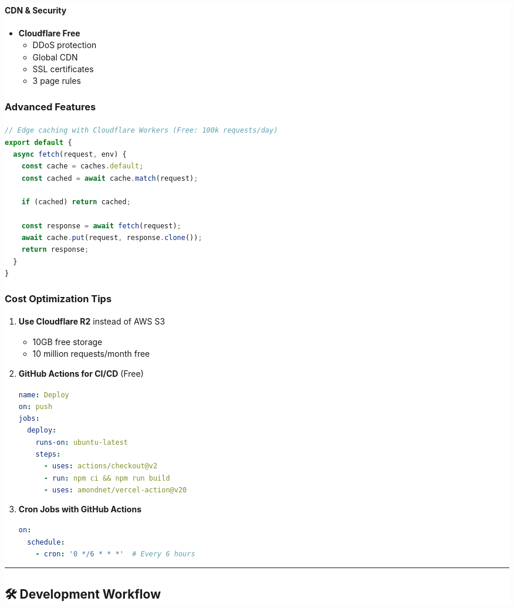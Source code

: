 #### CDN & Security
- **Cloudflare Free**
  - DDoS protection
  - Global CDN
  - SSL certificates
  - 3 page rules

### Advanced Features

```typescript
// Edge caching with Cloudflare Workers (Free: 100k requests/day)
export default {
  async fetch(request, env) {
    const cache = caches.default;
    const cached = await cache.match(request);
    
    if (cached) return cached;
    
    const response = await fetch(request);
    await cache.put(request, response.clone());
    return response;
  }
}
```

### Cost Optimization Tips

1. **Use Cloudflare R2** instead of AWS S3
   - 10GB free storage
   - 10 million requests/month free

2. **GitHub Actions for CI/CD** (Free)
   ```yaml
   name: Deploy
   on: push
   jobs:
     deploy:
       runs-on: ubuntu-latest
       steps:
         - uses: actions/checkout@v2
         - run: npm ci && npm run build
         - uses: amondnet/vercel-action@v20
   ```

3. **Cron Jobs with GitHub Actions**
   ```yaml
   on:
     schedule:
       - cron: '0 */6 * * *'  # Every 6 hours
   ```

---

## 🛠️ Development Workflow
